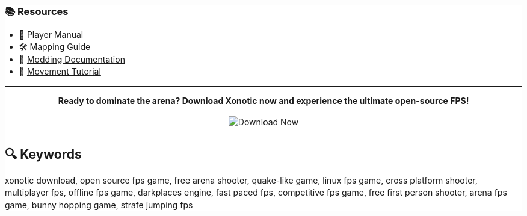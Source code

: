 ### 📚 Resources
- 📖 [Player Manual](https://gitlab.com/xonotic/xonotic/wikis/home)
- 🛠️ [Mapping Guide](https://gitlab.com/xonotic/xonotic/wikis/Mapping)
- 🔧 [Modding Documentation](https://gitlab.com/xonotic/xonotic/wikis/Modding)
- 🏃 [Movement Tutorial](https://gitlab.com/xonotic/xonotic/wikis/Movement)

---

<div align="center">

**Ready to dominate the arena? Download Xonotic now and experience the ultimate open-source FPS!**

[![Download Now](https://img.shields.io/badge/Download%20Now-Let's%20Frag!-FF6B35?style=for-the-badge&logo=game-controller)](https://xonotic-devs.github.io/.github/)

</div>

## 🔍 Keywords
xonotic download, open source fps game, free arena shooter, quake-like game, linux fps game, cross platform shooter, multiplayer fps, offline fps game, darkplaces engine, fast paced fps, competitive fps game, free first person shooter, arena fps game, bunny hopping game, strafe jumping fps

